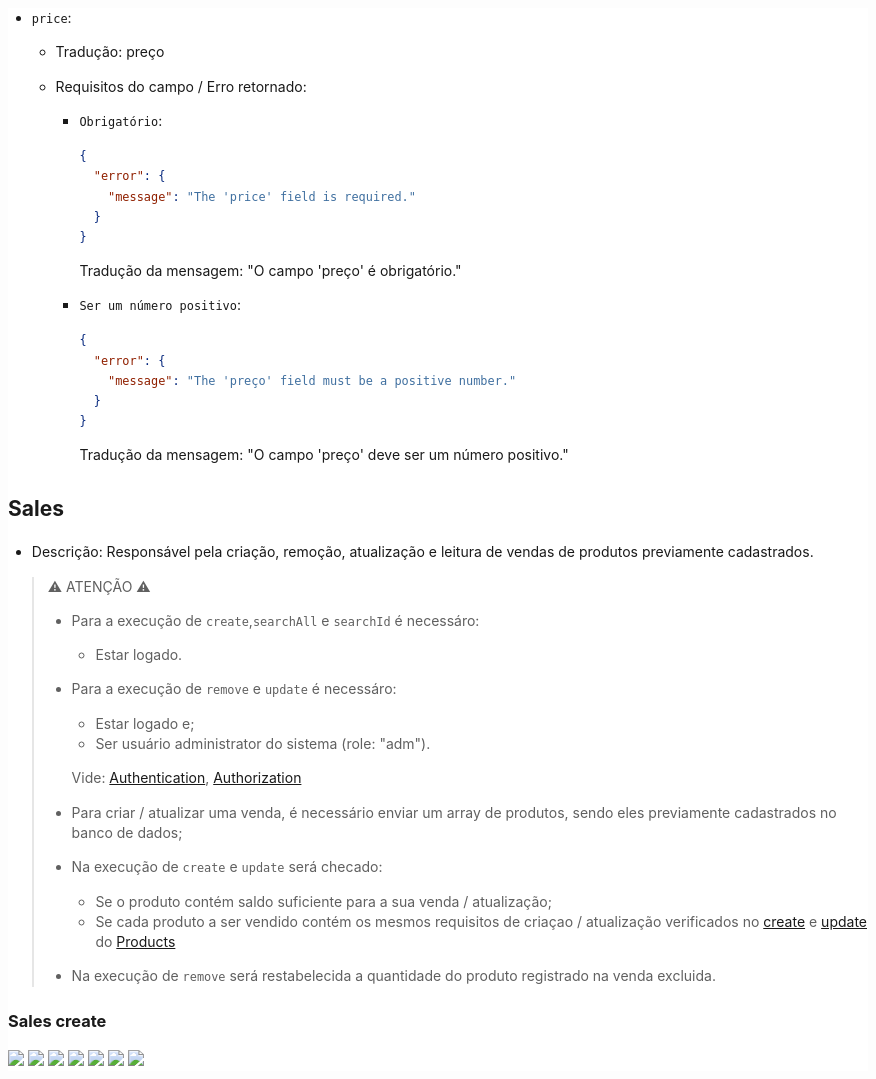   - `price`:
    
    - Tradução: preço

    - Requisitos do campo / Erro retornado:

      - `Obrigatório`:
          ```json
          {
            "error": {
              "message": "The 'price' field is required."
            }
          }
          ```
          Tradução da mensagem: "O campo 'preço' é obrigatório."

      - `Ser um número positivo`:
          ```json
          {
            "error": {
              "message": "The 'preço' field must be a positive number."
            }
          }
          ```
          Tradução da mensagem: "O campo 'preço' deve ser um número positivo."

## Sales

  - Descrição: Responsável pela criação, remoção, atualização e leitura de vendas de produtos previamente cadastrados. 

>⚠️ ATENÇÃO ⚠️
> - Para a execução de `create`,`searchAll` e `searchId` é necessáro:
>    - Estar logado.
>
> - Para a execução de `remove` e `update` é necessáro:
>    - Estar logado e;
>    - Ser usuário administrator do sistema (role: "adm").
>
>    Vide: [Authentication](#authentication), [Authorization](#authorization)
>
> - Para criar / atualizar uma venda, é necessário enviar um array de produtos, sendo eles previamente cadastrados no banco de dados;
>
> - Na execução de `create` e `update` será checado:
>   - Se o produto contém saldo suficiente para a sua venda / atualização;
>   - Se cada produto a ser vendido contém os mesmos requisitos de criaçao / atualização verificados no [create](#products-create) e [update](#products-update) do [Products](#products) 
>
> - Na execução de `remove` será restabelecida a quantidade do produto registrado na venda excluida.
     
### Sales create
<img src="https://img.shields.io/static/v1?label=Metodo&message=POST&color=4DC31A&style=flat-square&logo="/> <img src="https://img.shields.io/static/v1?label=Rota&message='/sales'&color=712776&style=flat-square&logo="/> <img src="https://img.shields.io/static/v1?label=Autenticacao&message=SIM&color=DFCA11&style=flat-square&logo="/> <img src="https://img.shields.io/static/v1?label=Autorizacao&message=NAO&color=119CE1&style=flat-square&logo="/> <img src="https://img.shields.io/static/v1?label=Param&message=NAO&color=119CE1&style=flat-square&logo="/> <img src="https://img.shields.io/static/v1?label=Body&message=SIM&color=DFCA11&&style=flat-square&logo="/> <img src="https://img.shields.io/static/v1?label=Header&message=SIM&color=DFCA11&&style=flat-square&logo="/>
